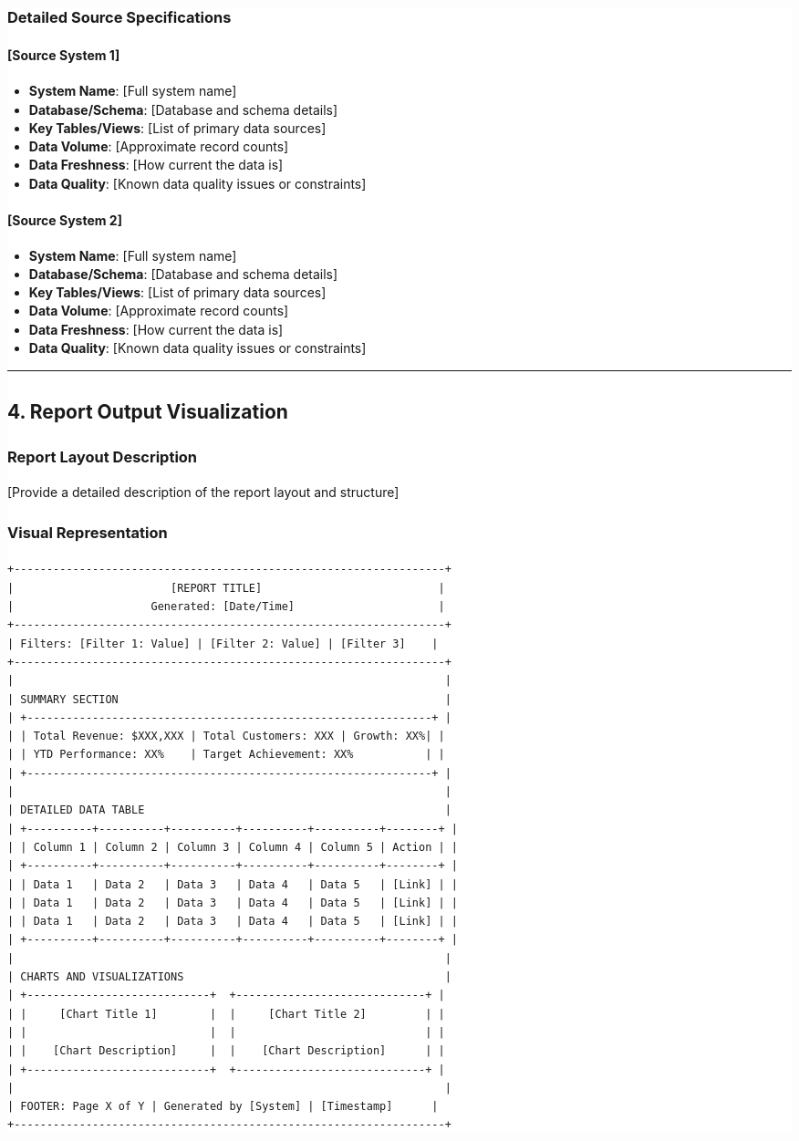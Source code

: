 ### Detailed Source Specifications
#### [Source System 1]
- **System Name**: [Full system name]
- **Database/Schema**: [Database and schema details]
- **Key Tables/Views**: [List of primary data sources]
- **Data Volume**: [Approximate record counts]
- **Data Freshness**: [How current the data is]
- **Data Quality**: [Known data quality issues or constraints]

#### [Source System 2]
- **System Name**: [Full system name]
- **Database/Schema**: [Database and schema details]
- **Key Tables/Views**: [List of primary data sources]
- **Data Volume**: [Approximate record counts]
- **Data Freshness**: [How current the data is]
- **Data Quality**: [Known data quality issues or constraints]

---

## 4. Report Output Visualization

### Report Layout Description
[Provide a detailed description of the report layout and structure]

### Visual Representation
```
+------------------------------------------------------------------+
|                        [REPORT TITLE]                           |
|                     Generated: [Date/Time]                      |
+------------------------------------------------------------------+
| Filters: [Filter 1: Value] | [Filter 2: Value] | [Filter 3]    |
+------------------------------------------------------------------+
|                                                                  |
| SUMMARY SECTION                                                  |
| +--------------------------------------------------------------+ |
| | Total Revenue: $XXX,XXX | Total Customers: XXX | Growth: XX%| |
| | YTD Performance: XX%    | Target Achievement: XX%           | |
| +--------------------------------------------------------------+ |
|                                                                  |
| DETAILED DATA TABLE                                              |
| +----------+----------+----------+----------+----------+--------+ |
| | Column 1 | Column 2 | Column 3 | Column 4 | Column 5 | Action | |
| +----------+----------+----------+----------+----------+--------+ |
| | Data 1   | Data 2   | Data 3   | Data 4   | Data 5   | [Link] | |
| | Data 1   | Data 2   | Data 3   | Data 4   | Data 5   | [Link] | |
| | Data 1   | Data 2   | Data 3   | Data 4   | Data 5   | [Link] | |
| +----------+----------+----------+----------+----------+--------+ |
|                                                                  |
| CHARTS AND VISUALIZATIONS                                        |
| +----------------------------+  +-----------------------------+ |
| |     [Chart Title 1]        |  |     [Chart Title 2]         | |
| |                            |  |                             | |
| |    [Chart Description]     |  |    [Chart Description]      | |
| +----------------------------+  +-----------------------------+ |
|                                                                  |
| FOOTER: Page X of Y | Generated by [System] | [Timestamp]      |
+------------------------------------------------------------------+
```
